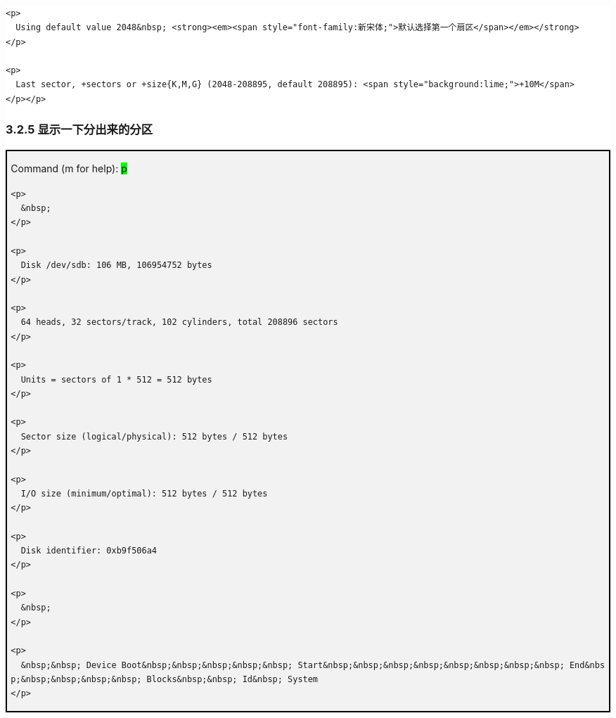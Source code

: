     <p>
      Using default value 2048&nbsp; <strong><em><span style="font-family:新宋体;">默认选择第一个扇区</span></em></strong>
    </p>
    
    <p>
      Last sector, +sectors or +size{K,M,G} (2048-208895, default 208895): <span style="background:lime;">+10M</span>
    </p></p>
  </div>
  
  <h3>
    <span id="325">3.2.5 <span style="font-family: 新宋体;Times New Roman";Times New Roman"">显示一下分出来的分区</span></span>
  </h3>
  
  <div style="border:solid windowtext 2.0pt; padding:1.0pt 4.0pt 1.0pt 4.0pt;background:#F2F2F2;">
    <p>
      Command (m for help): <span style="background: lime;">p</span>
    </p>
    
    <p>
      &nbsp;
    </p>
    
    <p>
      Disk /dev/sdb: 106 MB, 106954752 bytes
    </p>
    
    <p>
      64 heads, 32 sectors/track, 102 cylinders, total 208896 sectors
    </p>
    
    <p>
      Units = sectors of 1 * 512 = 512 bytes
    </p>
    
    <p>
      Sector size (logical/physical): 512 bytes / 512 bytes
    </p>
    
    <p>
      I/O size (minimum/optimal): 512 bytes / 512 bytes
    </p>
    
    <p>
      Disk identifier: 0xb9f506a4
    </p>
    
    <p>
      &nbsp;
    </p>
    
    <p>
      &nbsp;&nbsp; Device Boot&nbsp;&nbsp;&nbsp;&nbsp;&nbsp; Start&nbsp;&nbsp;&nbsp;&nbsp;&nbsp;&nbsp;&nbsp;&nbsp; End&nbsp;&nbsp;&nbsp;&nbsp;&nbsp; Blocks&nbsp;&nbsp; Id&nbsp; System
    </p>
    